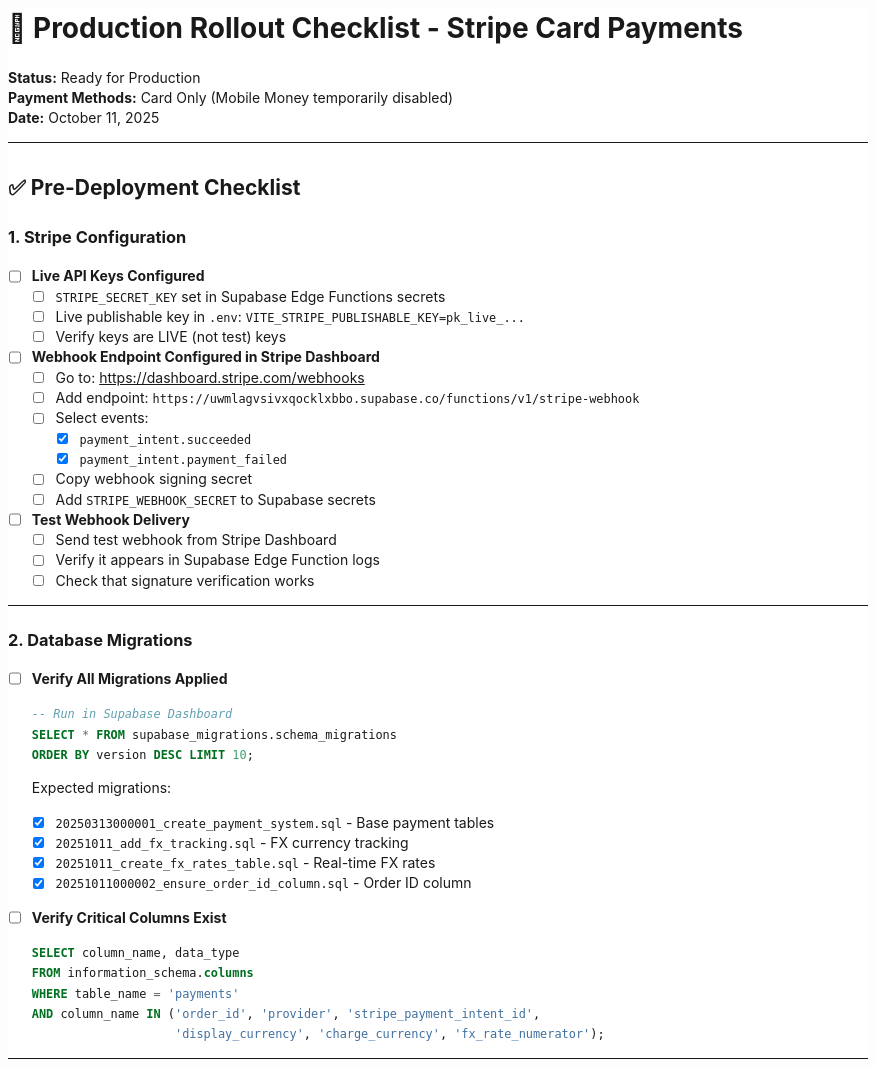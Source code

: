 # 🚀 Production Rollout Checklist - Stripe Card Payments

**Status:** Ready for Production  
**Payment Methods:** Card Only (Mobile Money temporarily disabled)  
**Date:** October 11, 2025

---

## ✅ Pre-Deployment Checklist

### 1. **Stripe Configuration**

- [ ] **Live API Keys Configured**
  - [ ] `STRIPE_SECRET_KEY` set in Supabase Edge Functions secrets
  - [ ] Live publishable key in `.env`: `VITE_STRIPE_PUBLISHABLE_KEY=pk_live_...`
  - [ ] Verify keys are LIVE (not test) keys

- [ ] **Webhook Endpoint Configured in Stripe Dashboard**
  - [ ] Go to: https://dashboard.stripe.com/webhooks
  - [ ] Add endpoint: `https://uwmlagvsivxqocklxbbo.supabase.co/functions/v1/stripe-webhook`
  - [ ] Select events:
    - [x] `payment_intent.succeeded`
    - [x] `payment_intent.payment_failed`
  - [ ] Copy webhook signing secret
  - [ ] Add `STRIPE_WEBHOOK_SECRET` to Supabase secrets

- [ ] **Test Webhook Delivery**
  - [ ] Send test webhook from Stripe Dashboard
  - [ ] Verify it appears in Supabase Edge Function logs
  - [ ] Check that signature verification works

---

### 2. **Database Migrations**

- [ ] **Verify All Migrations Applied**
  ```sql
  -- Run in Supabase Dashboard
  SELECT * FROM supabase_migrations.schema_migrations 
  ORDER BY version DESC LIMIT 10;
  ```
  
  Expected migrations:
  - [x] `20250313000001_create_payment_system.sql` - Base payment tables
  - [x] `20251011_add_fx_tracking.sql` - FX currency tracking
  - [x] `20251011_create_fx_rates_table.sql` - Real-time FX rates
  - [x] `20251011000002_ensure_order_id_column.sql` - Order ID column

- [ ] **Verify Critical Columns Exist**
  ```sql
  SELECT column_name, data_type 
  FROM information_schema.columns 
  WHERE table_name = 'payments' 
  AND column_name IN ('order_id', 'provider', 'stripe_payment_intent_id', 
                      'display_currency', 'charge_currency', 'fx_rate_numerator');
  ```

---